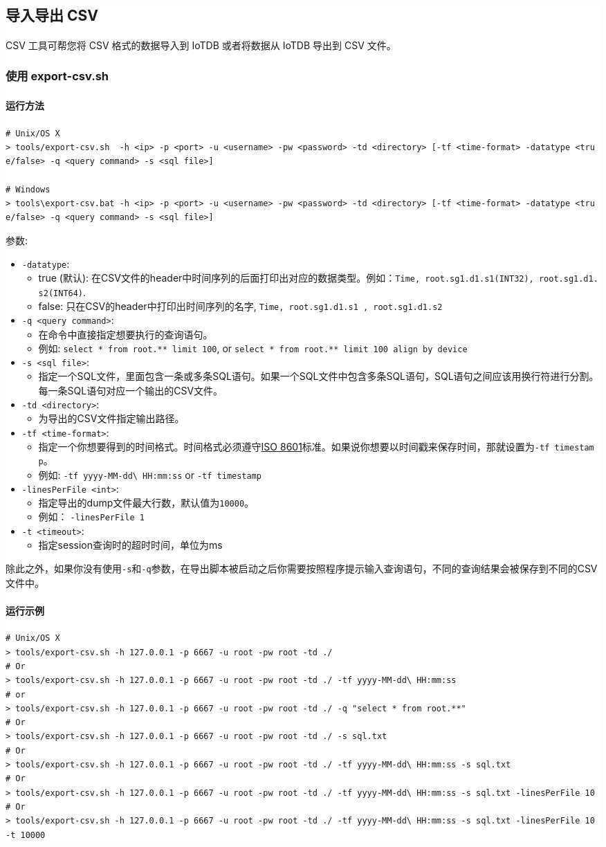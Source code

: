

## 导入导出 CSV

CSV 工具可帮您将 CSV 格式的数据导入到 IoTDB 或者将数据从 IoTDB 导出到 CSV 文件。

### 使用 export-csv.sh

#### 运行方法

```shell
# Unix/OS X
> tools/export-csv.sh  -h <ip> -p <port> -u <username> -pw <password> -td <directory> [-tf <time-format> -datatype <true/false> -q <query command> -s <sql file>]

# Windows
> tools\export-csv.bat -h <ip> -p <port> -u <username> -pw <password> -td <directory> [-tf <time-format> -datatype <true/false> -q <query command> -s <sql file>]
```

参数:

* `-datatype`:
  - true (默认): 在CSV文件的header中时间序列的后面打印出对应的数据类型。例如：`Time, root.sg1.d1.s1(INT32), root.sg1.d1.s2(INT64)`.
  - false: 只在CSV的header中打印出时间序列的名字, `Time, root.sg1.d1.s1 , root.sg1.d1.s2`
* `-q <query command>`:
  - 在命令中直接指定想要执行的查询语句。
  - 例如: `select * from root.** limit 100`, or `select * from root.** limit 100 align by device`
* `-s <sql file>`:
  - 指定一个SQL文件，里面包含一条或多条SQL语句。如果一个SQL文件中包含多条SQL语句，SQL语句之间应该用换行符进行分割。每一条SQL语句对应一个输出的CSV文件。
* `-td <directory>`:
  - 为导出的CSV文件指定输出路径。
* `-tf <time-format>`:
  - 指定一个你想要得到的时间格式。时间格式必须遵守[ISO 8601](https://calendars.wikia.org/wiki/ISO_8601)标准。如果说你想要以时间戳来保存时间，那就设置为`-tf timestamp`。
  - 例如: `-tf yyyy-MM-dd\ HH:mm:ss` or `-tf timestamp`
* `-linesPerFile <int>`:
  - 指定导出的dump文件最大行数，默认值为`10000`。
  - 例如： `-linesPerFile 1`
* `-t <timeout>`:
  - 指定session查询时的超时时间，单位为ms

除此之外，如果你没有使用`-s`和`-q`参数，在导出脚本被启动之后你需要按照程序提示输入查询语句，不同的查询结果会被保存到不同的CSV文件中。

#### 运行示例

```shell
# Unix/OS X
> tools/export-csv.sh -h 127.0.0.1 -p 6667 -u root -pw root -td ./
# Or
> tools/export-csv.sh -h 127.0.0.1 -p 6667 -u root -pw root -td ./ -tf yyyy-MM-dd\ HH:mm:ss
# or
> tools/export-csv.sh -h 127.0.0.1 -p 6667 -u root -pw root -td ./ -q "select * from root.**"
# Or
> tools/export-csv.sh -h 127.0.0.1 -p 6667 -u root -pw root -td ./ -s sql.txt
# Or
> tools/export-csv.sh -h 127.0.0.1 -p 6667 -u root -pw root -td ./ -tf yyyy-MM-dd\ HH:mm:ss -s sql.txt
# Or
> tools/export-csv.sh -h 127.0.0.1 -p 6667 -u root -pw root -td ./ -tf yyyy-MM-dd\ HH:mm:ss -s sql.txt -linesPerFile 10
# Or
> tools/export-csv.sh -h 127.0.0.1 -p 6667 -u root -pw root -td ./ -tf yyyy-MM-dd\ HH:mm:ss -s sql.txt -linesPerFile 10 -t 10000

```